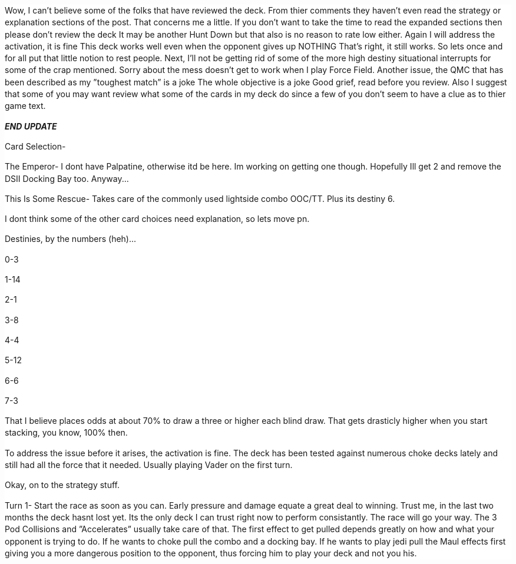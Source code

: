 Wow, I can’t believe some of the folks that have reviewed the deck. From thier comments they haven’t even read the strategy or explanation sections of the post. That concerns me a little. If you don’t want to take the time to read the expanded sections then please don’t review the deck It may be another Hunt Down but that also is no reason to rate low either. Again I will address the activation, it is fine This deck works well even when the opponent gives up NOTHING That’s right, it still works. So lets once and for all put that little notion to rest people. Next, I’ll not be getting rid of some of the more high destiny situational interrupts for some of the crap mentioned. Sorry about the mess doesn’t get to work when I play Force Field. Another issue, the QMC that has been described as my ”toughest match” is a joke The whole objective is a joke Good grief, read before you review. Also I suggest that some of you may want review what some of the cards in my deck do since a few of you don’t seem to have a clue as to thier game text.

***END UPDATE***

Card Selection-


The Emperor- I dont have Palpatine, otherwise itd be here. Im working on getting one though. Hopefully Ill get 2 and remove the DSII Docking Bay too. Anyway...


This Is Some Rescue- Takes care of the commonly used lightside combo OOC/TT. Plus its destiny 6.


I dont think some of the other card choices need explanation, so lets move pn.


Destinies, by the numbers (heh)...


0-3

1-14

2-1

3-8

4-4

5-12

6-6

7-3


That I believe places odds at about 70% to draw a three or higher each blind draw. That gets drasticly higher when you start stacking, you know, 100% then.


To address the issue before it arises, the activation is fine. The deck has been tested against numerous choke decks lately and still had all the force that it needed. Usually playing Vader on the first turn.


Okay, on to the strategy stuff.


Turn 1- Start the race as soon as you can. Early pressure and damage equate a great deal to winning. Trust me, in the last two months the deck hasnt lost yet. Its the only deck I can trust right now to perform consistantly. The race will go your way. The 3 Pod Collisions and ”Accelerates” usually take care of that. The first effect to get pulled depends greatly on how and what your opponent is trying to do. If he wants to choke pull the combo and a docking bay. If he wants to play jedi pull the Maul effects first giving you a more dangerous position to the opponent, thus forcing him to play your deck and not you his.
